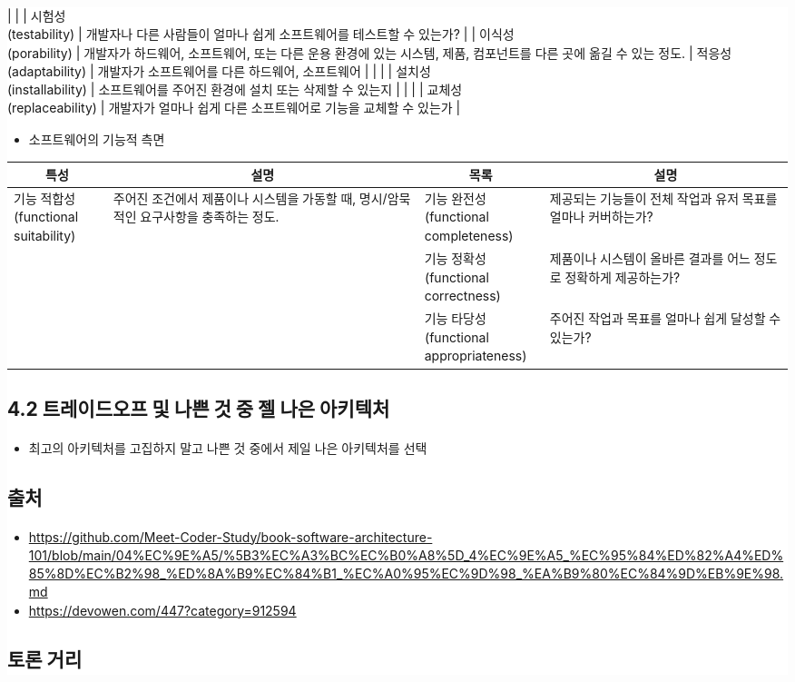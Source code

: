 |                               |                                                                                         | 시험성                       <br/>(testability)                     | 개발자나 다른 사람들이 얼마나 쉽게 소프트웨어를 테스트할 수 있는가?              |
| 이식성<br/>(porability)          | 개발자가 하드웨어, 소프트웨어, 또는 다른 운용 환경에 있는 시스템, 제품, 컴포넌트를 다른 곳에 옮길 수 있는 정도.                      | 적응성                       <br/>(adaptability)                    | 개발자가 소프트웨어를 다른 하드웨어, 소프트웨어                          |
|                               |                                                                                         | 설치성                       <br/>(installability)                  | 소프트웨어를 주어진 환경에 설치 또는 삭제할 수 있는지                      |
|                               |                                                                                         | 교체성                       <br/>(replaceability)                  | 개발자가 얼마나 쉽게 다른 소프트웨어로 기능을 교체할 수 있는가                 |

- 소프트웨어의 기능적 측면

| 특성                                  | 설명                                               | 목록                                      | 설명                                   |
|-------------------------------------|--------------------------------------------------|-----------------------------------------|--------------------------------------|
| 기능 적합성<br/>(functional suitability) | 주어진 조건에서 제품이나 시스템을 가동할 때, 명시/암묵적인 요구사항을 충족하는 정도. | 기능 완전성<br/>(functional completeness)    | 제공되는 기능들이 전체 작업과 유저 목표를 얼마나 커버하는가?   |
|                                     |                                                  | 기능 정확성<br/>(functional correctness)     | 제품이나 시스템이 올바른 결과를 어느 정도로 정확하게 제공하는가? |
|                                     |                                                  | 기능 타당성<br/>(functional appropriateness) | 주어진 작업과 목표를 얼마나 쉽게 달성할 수 있는가?        |



## 4.2 트레이드오프 및 나쁜 것 중 젤 나은 아키텍처
* 최고의 아키텍처를 고집하지 말고 나쁜 것 중에서 제일 나은 아키텍처를 선택



## 출처
* https://github.com/Meet-Coder-Study/book-software-architecture-101/blob/main/04%EC%9E%A5/%5B3%EC%A3%BC%EC%B0%A8%5D_4%EC%9E%A5_%EC%95%84%ED%82%A4%ED%85%8D%EC%B2%98_%ED%8A%B9%EC%84%B1_%EC%A0%95%EC%9D%98_%EA%B9%80%EC%84%9D%EB%9E%98.md
* https://devowen.com/447?category=912594

## 토론 거리